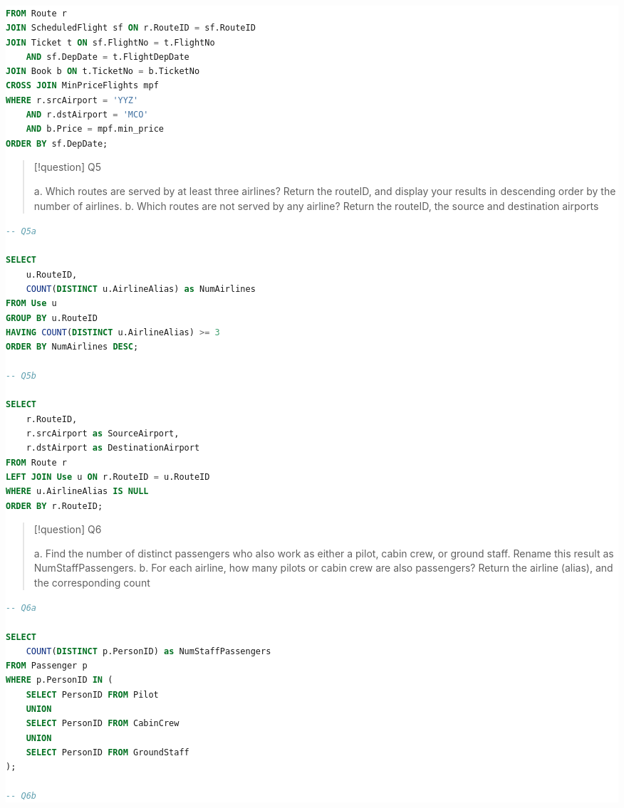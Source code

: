 ```sql
FROM Route r
JOIN ScheduledFlight sf ON r.RouteID = sf.RouteID
JOIN Ticket t ON sf.FlightNo = t.FlightNo
    AND sf.DepDate = t.FlightDepDate
JOIN Book b ON t.TicketNo = b.TicketNo
CROSS JOIN MinPriceFlights mpf
WHERE r.srcAirport = 'YYZ'
    AND r.dstAirport = 'MCO'
    AND b.Price = mpf.min_price
ORDER BY sf.DepDate;
```

> [!question] Q5
>
> a. Which routes are served by at least three airlines? Return the routeID, and display your results in descending order by the number of airlines.
> b. Which routes are not served by any airline? Return the routeID, the source and destination airports

```sql
-- Q5a

SELECT
    u.RouteID,
    COUNT(DISTINCT u.AirlineAlias) as NumAirlines
FROM Use u
GROUP BY u.RouteID
HAVING COUNT(DISTINCT u.AirlineAlias) >= 3
ORDER BY NumAirlines DESC;

-- Q5b

SELECT
    r.RouteID,
    r.srcAirport as SourceAirport,
    r.dstAirport as DestinationAirport
FROM Route r
LEFT JOIN Use u ON r.RouteID = u.RouteID
WHERE u.AirlineAlias IS NULL
ORDER BY r.RouteID;
```

> [!question] Q6
>
> a. Find the number of distinct passengers who also work as either a pilot, cabin crew, or ground staff. Rename this result as NumStaffPassengers.
> b. For each airline, how many pilots or cabin crew are also passengers? Return the airline (alias), and the corresponding count

```sql
-- Q6a

SELECT
    COUNT(DISTINCT p.PersonID) as NumStaffPassengers
FROM Passenger p
WHERE p.PersonID IN (
    SELECT PersonID FROM Pilot
    UNION
    SELECT PersonID FROM CabinCrew
    UNION
    SELECT PersonID FROM GroundStaff
);

-- Q6b

```